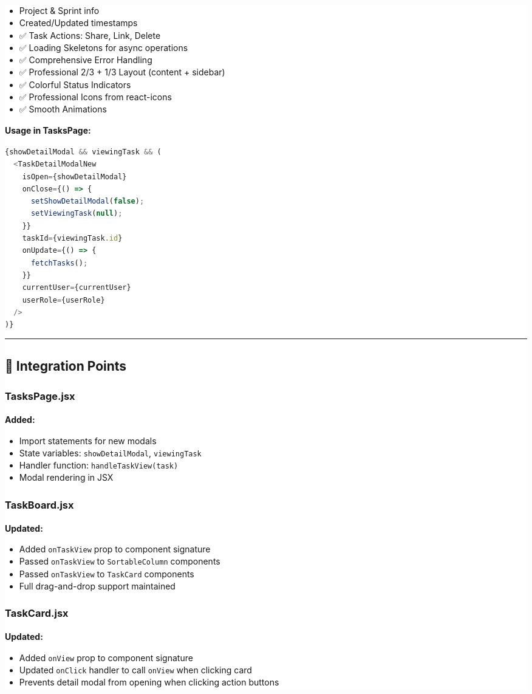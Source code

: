   - Project & Sprint info
  - Created/Updated timestamps
- ✅ Task Actions: Share, Link, Delete
- ✅ Loading Skeletons for async operations
- ✅ Comprehensive Error Handling
- ✅ Professional 2/3 + 1/3 Layout (content + sidebar)
- ✅ Colorful Status Indicators
- ✅ Professional Icons from react-icons
- ✅ Smooth Animations

**Usage in TasksPage:**
```javascript
{showDetailModal && viewingTask && (
  <TaskDetailModalNew
    isOpen={showDetailModal}
    onClose={() => {
      setShowDetailModal(false);
      setViewingTask(null);
    }}
    taskId={viewingTask.id}
    onUpdate={() => {
      fetchTasks();
    }}
    currentUser={currentUser}
    userRole={userRole}
  />
)}
```

---

## 🔗 Integration Points

### TasksPage.jsx
**Added:**
- Import statements for new modals
- State variables: `showDetailModal`, `viewingTask`
- Handler function: `handleTaskView(task)`
- Modal rendering in JSX

### TaskBoard.jsx
**Updated:**
- Added `onTaskView` prop to component signature
- Passed `onTaskView` to `SortableColumn` components
- Passed `onTaskView` to `TaskCard` components
- Full drag-and-drop support maintained

### TaskCard.jsx
**Updated:**
- Added `onView` prop to component signature
- Updated `onClick` handler to call `onView` when clicking card
- Prevents detail modal from opening when clicking action buttons
